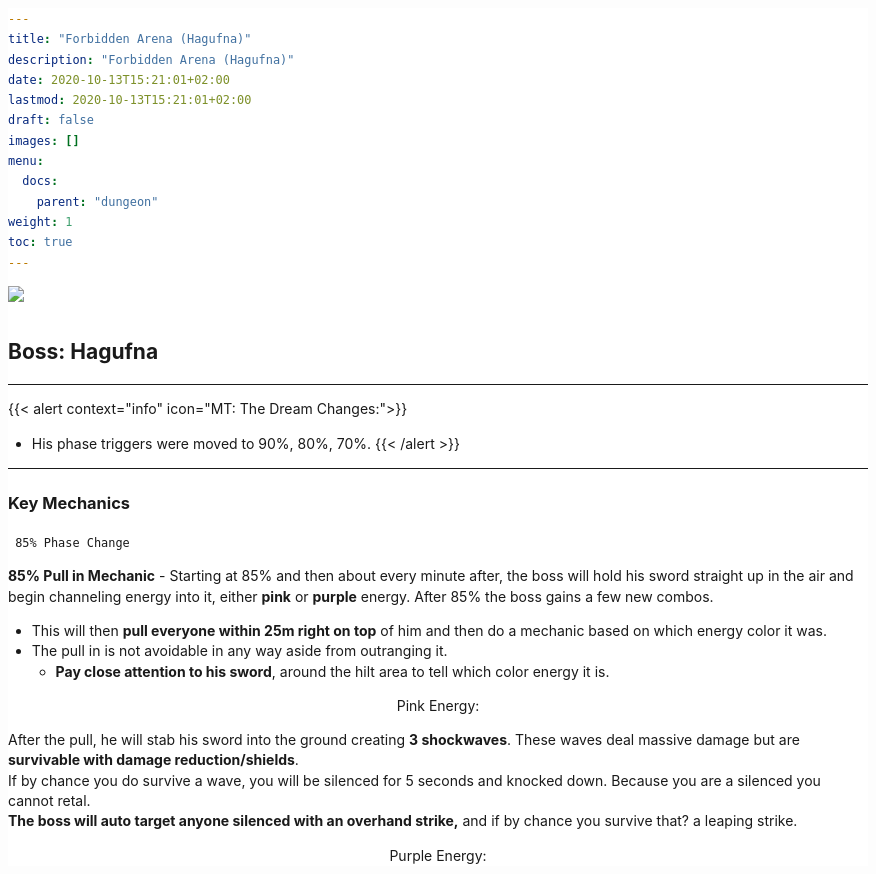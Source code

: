 ```yaml
---
title: "Forbidden Arena (Hagufna)"
description: "Forbidden Arena (Hagufna)"
date: 2020-10-13T15:21:01+02:00
lastmod: 2020-10-13T15:21:01+02:00
draft: false
images: []
menu:
  docs:
    parent: "dungeon"
weight: 1
toc: true
---
```


<div id="first-boss">

![](https://i.imgur.com/axjltqe.png)
## Boss: Hagufna

<hr/>

{{< alert context="info" icon="MT: The Dream Changes:">}}
* His phase triggers were moved to 90%, 80%, 70%.
{{< /alert >}}

<hr/>

### Key Mechanics

     85% Phase Change

**85% Pull in Mechanic** - Starting at 85% and then about every minute after, the boss will hold his sword straight up in the air and begin channeling energy into it, either **pink** or **purple** energy. After 85% the boss gains a few new combos.
* This will then **pull everyone within 25m right on top** of him and then do a mechanic based on which energy color it was.
* The pull in is not avoidable in any way aside from outranging it.
  * **Pay close attention to his sword**, around the hilt area to tell which color energy it is.

<center>Pink Energy: <video controls height="356" width="704">
  <source src="https://i.imgur.com/0TV3Xs6.mp4" type="video/mp4">
</video></center>

After the pull, he will stab his sword into the ground creating **3 shockwaves**. These waves deal massive damage but are **survivable with damage reduction/shields**.<br>
If by chance you do survive a wave, you will be silenced for 5 seconds and knocked down. Because you are a silenced you cannot retal.<br>
**The boss will auto target anyone silenced with an overhand strike,** and if by chance you survive that? a leaping strike.

<center>Purple Energy: <video controls height="356" width="704">
  <source src="https://i.imgur.com/2Df9ACj.mp4" type="video/mp4">
</video></center>
